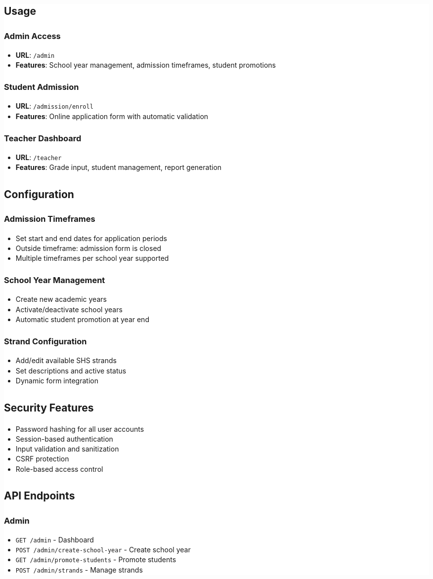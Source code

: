 ## Usage

### Admin Access
- **URL**: `/admin`
- **Features**: School year management, admission timeframes, student promotions

### Student Admission
- **URL**: `/admission/enroll`
- **Features**: Online application form with automatic validation

### Teacher Dashboard
- **URL**: `/teacher`
- **Features**: Grade input, student management, report generation

## Configuration

### Admission Timeframes
- Set start and end dates for application periods
- Outside timeframe: admission form is closed
- Multiple timeframes per school year supported

### School Year Management
- Create new academic years
- Activate/deactivate school years
- Automatic student promotion at year end

### Strand Configuration
- Add/edit available SHS strands
- Set descriptions and active status
- Dynamic form integration

## Security Features

- Password hashing for all user accounts
- Session-based authentication
- Input validation and sanitization
- CSRF protection
- Role-based access control

## API Endpoints

### Admin
- `GET /admin` - Dashboard
- `POST /admin/create-school-year` - Create school year
- `GET /admin/promote-students` - Promote students
- `POST /admin/strands` - Manage strands
